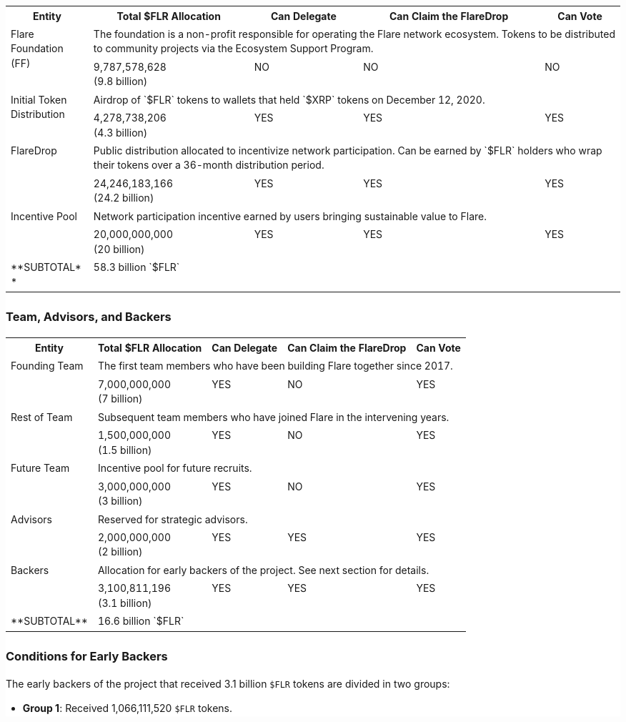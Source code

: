 <table markdown>
<tr><th>Entity</th><th>Total $FLR Allocation</th><th>Can Delegate</th><th>Can Claim the FlareDrop</th><th>Can Vote</th></tr>
<tr><td rowspan="2">Flare Foundation (FF)</td><td colspan="4">The foundation is a non-profit responsible for operating the Flare network ecosystem. Tokens to be distributed to community projects via the Ecosystem Support Program.</td></tr>
<tr class="no-ceil"><td>9,787,578,628<br>(9.8 billion)</td><td>NO</td><td>NO</td><td>NO</td></tr>
<tr markdown><td rowspan="2">Initial Token Distribution</td><td colspan="4">Airdrop of `$FLR` tokens to wallets that held `$XRP` tokens on December 12, 2020.</td></tr>
<tr class="no-ceil"><td>4,278,738,206<br>(4.3 billion)</td><td>YES</td><td>YES</td><td>YES</td></tr>
<tr markdown><td rowspan="2">FlareDrop</td><td colspan="4">Public distribution allocated to incentivize network participation. Can be earned by `$FLR` holders who wrap their tokens over a 36-month distribution period.</td></tr>
<tr class="no-ceil"><td>24,246,183,166<br>(24.2 billion)</td><td>YES</td><td>YES</td><td>YES</td></tr>
<tr><td rowspan="2">Incentive Pool</td><td colspan="4">Network participation incentive earned by users bringing sustainable value to Flare.</td></tr>
<tr class="no-ceil"><td>20,000,000,000<br>(20 billion)</td><td>YES</td><td>YES</td><td>YES</td></tr>
<tr markdown><td markdown>**SUBTOTAL**</td><td colspan="4">58.3 billion `$FLR`</td></tr>
</table>

### Team, Advisors, and Backers

<table markdown>
<tr><th>Entity</th><th>Total $FLR Allocation</th><th>Can Delegate</th><th>Can Claim the FlareDrop</th><th>Can Vote</th></tr>
<tr><td rowspan="2">Founding Team</td><td colspan="4">The first team members who have been building Flare together since 2017.</td></tr>
<tr class="no-ceil"><td>7,000,000,000<br>(7 billion)</td><td>YES</td><td>NO</td><td>YES</td></tr>
<tr><td rowspan="2">Rest of Team</td><td colspan="4">Subsequent team members who have joined Flare in the intervening years.</td></tr>
<tr class="no-ceil"><td>1,500,000,000<br>(1.5 billion)</td><td>YES</td><td>NO</td><td>YES</td></tr>
<tr><td rowspan="2">Future Team</td><td colspan="4">Incentive pool for future recruits.</td></tr>
<tr class="no-ceil"><td>3,000,000,000<br>(3 billion)</td><td>YES</td><td>NO</td><td>YES</td></tr>
<tr><td rowspan="2">Advisors</td><td colspan="4">Reserved for strategic advisors.</td></tr>
<tr class="no-ceil"><td>2,000,000,000<br>(2 billion)</td><td>YES</td><td>YES</td><td>YES</td></tr>
<tr><td rowspan="2">Backers</td><td colspan="4">Allocation for early backers of the project. See next section for details.</td></tr>
<tr class="no-ceil"><td>3,100,811,196<br>(3.1 billion)</td><td>YES</td><td>YES</td><td>YES</td></tr>
<tr markdown><td markdown>**SUBTOTAL**</td><td colspan="4">16.6 billion `$FLR`</td></tr>
</table>

### Conditions for Early Backers

The early backers of the project that received 3.1 billion  `$FLR` tokens are divided in two groups:

* **Group 1**: Received 1,066,111,520 `$FLR` tokens.
